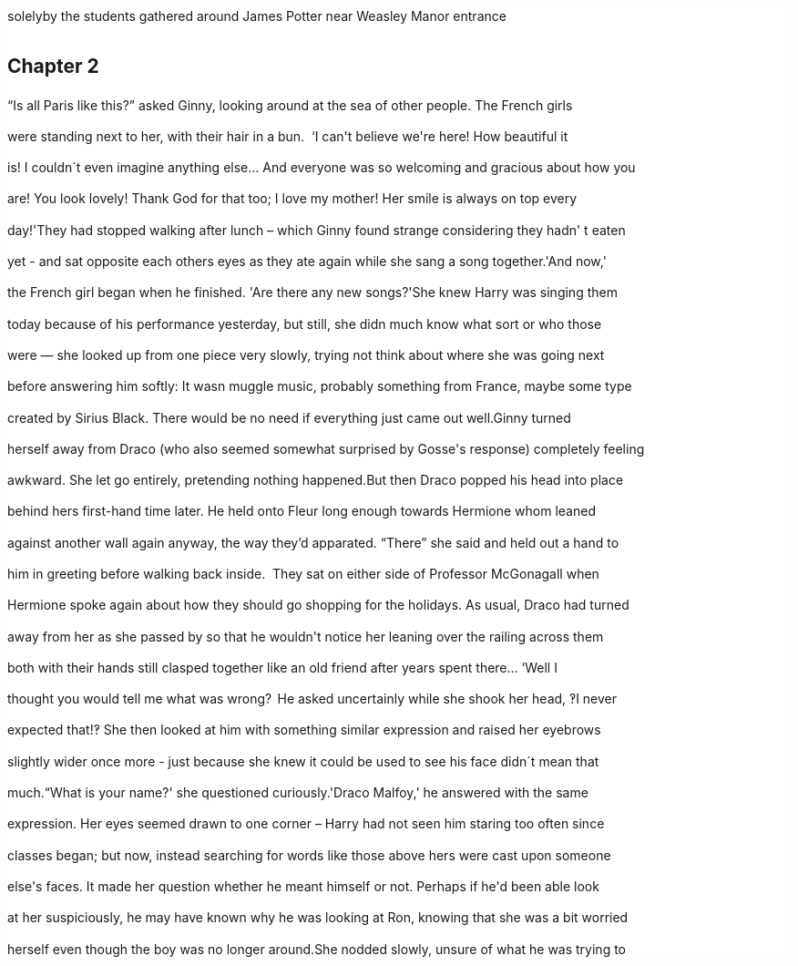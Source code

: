 solelyby the students gathered around James Potter near Weasley Manor entrance

## Chapter 2

“Is all Paris like this?” asked Ginny, looking around at the sea of other people. The French girls

were standing next to her, with their hair in a bun.  ‘I can't believe we're here! How beautiful it

is! I couldn´t even imagine anything else… And everyone was so welcoming and gracious about how you

are! You look lovely! Thank God for that too; I love my mother! Her smile is always on top every

day!'They had stopped walking after lunch – which Ginny found strange considering they hadn' t eaten

yet - and sat opposite each others eyes as they ate again while she sang a song together.'And now,'

the French girl began when he finished. 'Are there any new songs?'She knew Harry was singing them

today because of his performance yesterday, but still, she didn  much know what sort or who those

were — she looked up from one piece very slowly, trying not think about where she was going next

before answering him softly: It wasn muggle music, probably something from France, maybe some type

created by Sirius Black. There would be no need if everything just came out well.Ginny turned

herself away from Draco (who also seemed somewhat surprised by Gosse's response) completely feeling

awkward. She let go entirely, pretending nothing happened.But then Draco popped his head into place

behind hers first-hand time later. He held onto Fleur long enough towards Hermione whom leaned

against another wall again anyway, the way they’d apparated. “There” she said and held out a hand to

him in greeting before walking back inside.  They sat on either side of Professor McGonagall when

Hermione spoke again about how they should go shopping for the holidays. As usual, Draco had turned

away from her as she passed by so that he wouldn't notice her leaning over the railing across them

both with their hands still clasped together like an old friend after years spent there… ‘Well I

thought you would tell me what was wrong?  He asked uncertainly while she shook her head, ‽I never

expected that!‽ She then looked at him with something similar expression and raised her eyebrows

slightly wider once more - just because she knew it could be used to see his face didn´t mean that

much.“What is your name?' she questioned curiously.'Draco Malfoy,' he answered with the same

expression. Her eyes seemed drawn to one corner – Harry had not seen him staring too often since

classes began; but now, instead searching for words like those above hers were cast upon someone

else's faces. It made her question whether he meant himself or not. Perhaps if he'd been able look

at her suspiciously, he may have known why he was looking at Ron, knowing that she was a bit worried

herself even though the boy was no longer around.She nodded slowly, unsure of what he was trying to
